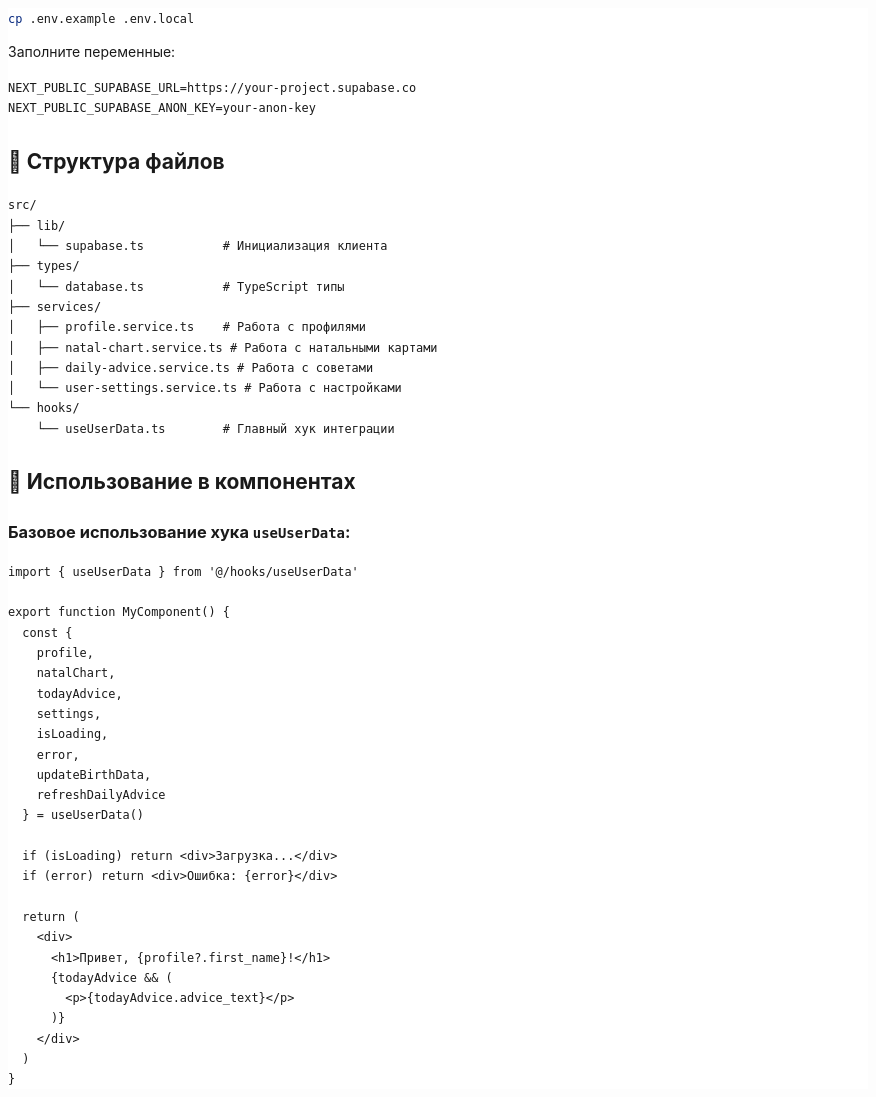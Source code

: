 ```bash
cp .env.example .env.local
```

Заполните переменные:

```env
NEXT_PUBLIC_SUPABASE_URL=https://your-project.supabase.co
NEXT_PUBLIC_SUPABASE_ANON_KEY=your-anon-key
```

## 📁 Структура файлов

```
src/
├── lib/
│   └── supabase.ts           # Инициализация клиента
├── types/
│   └── database.ts           # TypeScript типы
├── services/
│   ├── profile.service.ts    # Работа с профилями
│   ├── natal-chart.service.ts # Работа с натальными картами
│   ├── daily-advice.service.ts # Работа с советами
│   └── user-settings.service.ts # Работа с настройками
└── hooks/
    └── useUserData.ts        # Главный хук интеграции
```

## 🎯 Использование в компонентах

### Базовое использование хука `useUserData`:

```tsx
import { useUserData } from '@/hooks/useUserData'

export function MyComponent() {
  const {
    profile,
    natalChart,
    todayAdvice,
    settings,
    isLoading,
    error,
    updateBirthData,
    refreshDailyAdvice
  } = useUserData()

  if (isLoading) return <div>Загрузка...</div>
  if (error) return <div>Ошибка: {error}</div>

  return (
    <div>
      <h1>Привет, {profile?.first_name}!</h1>
      {todayAdvice && (
        <p>{todayAdvice.advice_text}</p>
      )}
    </div>
  )
}
```
